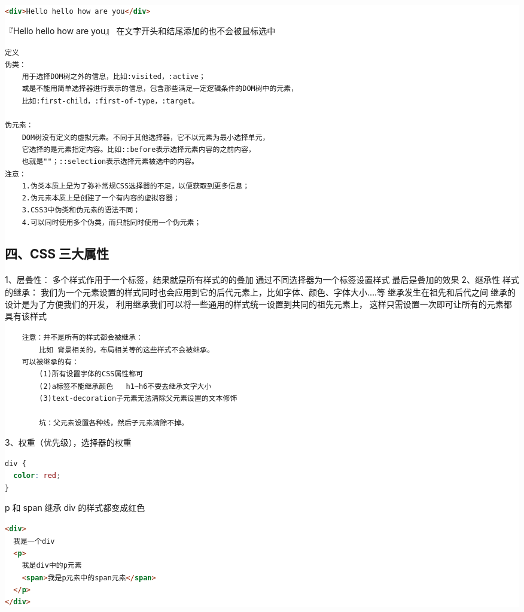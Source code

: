 ```html
<div>Hello hello how are you</div>
```

『Hello hello how are you』
在文字开头和结尾添加的也不会被鼠标选中

    定义
    伪类：
        用于选择DOM树之外的信息，比如:visited，:active；
        或是不能用简单选择器进行表示的信息，包含那些满足一定逻辑条件的DOM树中的元素，
        比如:first-child，:first-of-type，:target。

    伪元素：
        DOM树没有定义的虚拟元素。不同于其他选择器，它不以元素为最小选择单元，
        它选择的是元素指定内容。比如::before表示选择元素内容的之前内容，
        也就是""；::selection表示选择元素被选中的内容。
    注意：
        1.伪类本质上是为了弥补常规CSS选择器的不足，以便获取到更多信息；
        2.伪元素本质上是创建了一个有内容的虚拟容器；
        3.CSS3中伪类和伪元素的语法不同；
        4.可以同时使用多个伪类，而只能同时使用一个伪元素；

## 四、CSS 三大属性

1、层叠性：
多个样式作用于一个标签，结果就是所有样式的的叠加
通过不同选择器为一个标签设置样式 最后是叠加的效果
2、继承性
样式的继承：
我们为一个元素设置的样式同时也会应用到它的后代元素上，比如字体、颜色、字体大小....等
继承发生在祖先和后代之间
继承的设计是为了方便我们的开发，
利用继承我们可以将一些通用的样式统一设置到共同的祖先元素上，
这样只需设置一次即可让所有的元素都具有该样式

        注意：并不是所有的样式都会被继承：
            比如 背景相关的，布局相关等的这些样式不会被继承。
        可以被继承的有：
            (1)所有设置字体的CSS属性都可
            (2)a标签不能继承颜色   h1~h6不要去继承文字大小
            (3)text-decoration子元素无法清除父元素设置的文本修饰

            坑：父元素设置各种线，然后子元素清除不掉。

3、权重（优先级），选择器的权重

```css
div {
  color: red;
}
```

p 和 span 继承 div 的样式都变成红色

```html
<div>
  我是一个div
  <p>
    我是div中的p元素
    <span>我是p元素中的span元素</span>
  </p>
</div>
```
